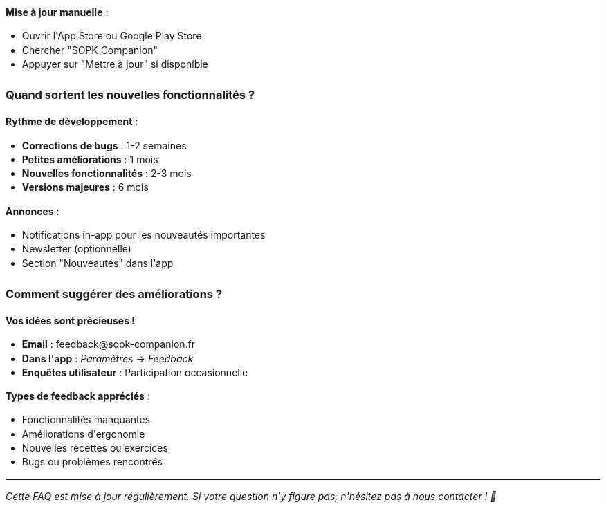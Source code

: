 **Mise à jour manuelle** :
- Ouvrir l'App Store ou Google Play Store
- Chercher "SOPK Companion"
- Appuyer sur "Mettre à jour" si disponible

### Quand sortent les nouvelles fonctionnalités ?

**Rythme de développement** :
- **Corrections de bugs** : 1-2 semaines
- **Petites améliorations** : 1 mois
- **Nouvelles fonctionnalités** : 2-3 mois
- **Versions majeures** : 6 mois

**Annonces** :
- Notifications in-app pour les nouveautés importantes
- Newsletter (optionnelle)
- Section "Nouveautés" dans l'app

### Comment suggérer des améliorations ?

**Vos idées sont précieuses !**
- **Email** : feedback@sopk-companion.fr
- **Dans l'app** : *Paramètres* → *Feedback*
- **Enquêtes utilisateur** : Participation occasionnelle

**Types de feedback appréciés** :
- Fonctionnalités manquantes
- Améliorations d'ergonomie
- Nouvelles recettes ou exercices
- Bugs ou problèmes rencontrés

---

*Cette FAQ est mise à jour régulièrement. Si votre question n'y figure pas, n'hésitez pas à nous contacter ! 💜*